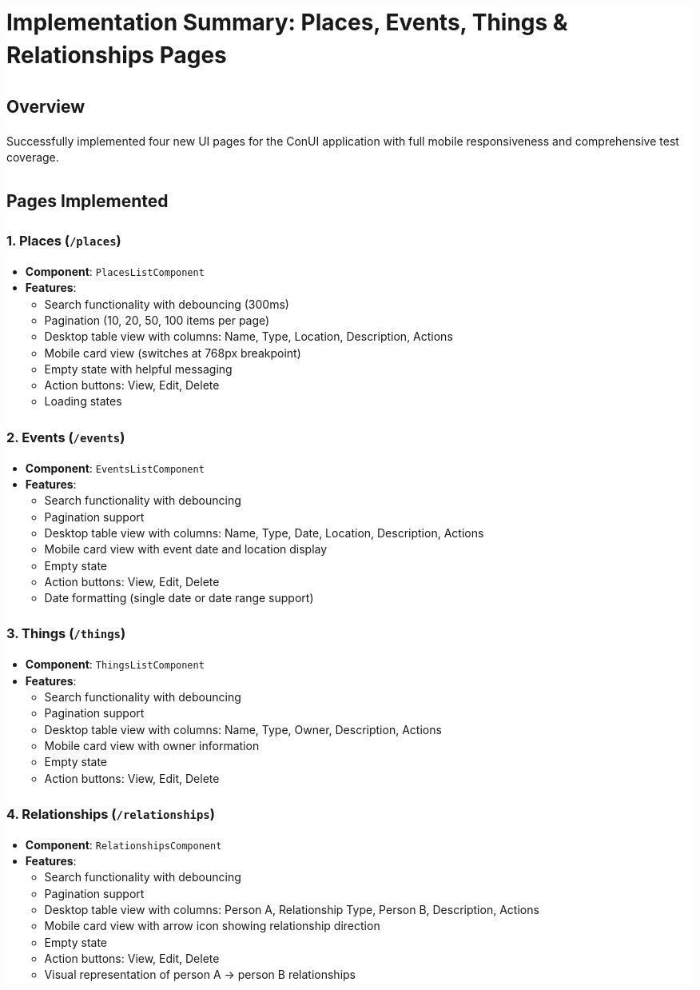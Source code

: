 # Implementation Summary: Places, Events, Things & Relationships Pages

## Overview
Successfully implemented four new UI pages for the ConUI application with full mobile responsiveness and comprehensive test coverage.

## Pages Implemented

### 1. Places (`/places`)
- **Component**: `PlacesListComponent`
- **Features**:
  - Search functionality with debouncing (300ms)
  - Pagination (10, 20, 50, 100 items per page)
  - Desktop table view with columns: Name, Type, Location, Description, Actions
  - Mobile card view (switches at 768px breakpoint)
  - Empty state with helpful messaging
  - Action buttons: View, Edit, Delete
  - Loading states

### 2. Events (`/events`)
- **Component**: `EventsListComponent`
- **Features**:
  - Search functionality with debouncing
  - Pagination support
  - Desktop table view with columns: Name, Type, Date, Location, Description, Actions
  - Mobile card view with event date and location display
  - Empty state
  - Action buttons: View, Edit, Delete
  - Date formatting (single date or date range support)

### 3. Things (`/things`)
- **Component**: `ThingsListComponent`
- **Features**:
  - Search functionality with debouncing
  - Pagination support
  - Desktop table view with columns: Name, Type, Owner, Description, Actions
  - Mobile card view with owner information
  - Empty state
  - Action buttons: View, Edit, Delete

### 4. Relationships (`/relationships`)
- **Component**: `RelationshipsComponent`
- **Features**:
  - Search functionality with debouncing
  - Pagination support
  - Desktop table view with columns: Person A, Relationship Type, Person B, Description, Actions
  - Mobile card view with arrow icon showing relationship direction
  - Empty state
  - Action buttons: View, Edit, Delete
  - Visual representation of person A → person B relationships
